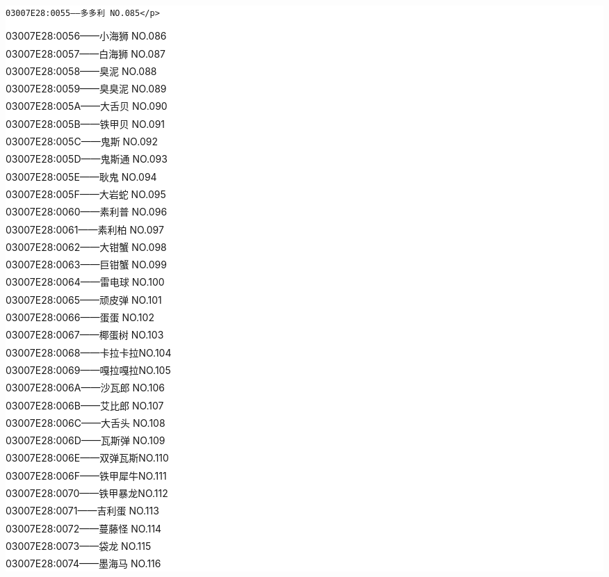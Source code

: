 	03007E28:0055——多多利 NO.085</p>
<p style="box-sizing: border-box; margin: 0px 0px 5px;">
	03007E28:0056——小海狮 NO.086</p>
<p style="box-sizing: border-box; margin: 0px 0px 5px;">
	03007E28:0057——白海狮 NO.087</p>
<p style="box-sizing: border-box; margin: 0px 0px 5px;">
	03007E28:0058——臭泥 NO.088</p>
<p style="box-sizing: border-box; margin: 0px 0px 5px;">
	03007E28:0059——臭臭泥 NO.089</p>
<p style="box-sizing: border-box; margin: 0px 0px 5px;">
	03007E28:005A——大舌贝 NO.090</p>
<p style="box-sizing: border-box; margin: 0px 0px 5px;">
	03007E28:005B——铁甲贝 NO.091</p>
<p style="box-sizing: border-box; margin: 0px 0px 5px;">
	03007E28:005C——鬼斯 NO.092</p>
<p style="box-sizing: border-box; margin: 0px 0px 5px;">
	03007E28:005D——鬼斯通 NO.093</p>
<p style="box-sizing: border-box; margin: 0px 0px 5px;">
	03007E28:005E——耿鬼 NO.094</p>
<p style="box-sizing: border-box; margin: 0px 0px 5px;">
	03007E28:005F——大岩蛇 NO.095</p>
<p style="box-sizing: border-box; margin: 0px 0px 5px;">
	03007E28:0060——素利普 NO.096</p>
<p style="box-sizing: border-box; margin: 0px 0px 5px;">
	03007E28:0061——素利柏 NO.097</p>
<p style="box-sizing: border-box; margin: 0px 0px 5px;">
	03007E28:0062——大钳蟹 NO.098</p>
<p style="box-sizing: border-box; margin: 0px 0px 5px;">
	03007E28:0063——巨钳蟹 NO.099</p>
<p style="box-sizing: border-box; margin: 0px 0px 5px;">
	03007E28:0064——雷电球 NO.100</p>
<p style="box-sizing: border-box; margin: 0px 0px 5px;">
	03007E28:0065——顽皮弹 NO.101</p>
<p style="box-sizing: border-box; margin: 0px 0px 5px;">
	03007E28:0066——蛋蛋 NO.102</p>
<p style="box-sizing: border-box; margin: 0px 0px 5px;">
	03007E28:0067——椰蛋树 NO.103</p>
<p style="box-sizing: border-box; margin: 0px 0px 5px;">
	03007E28:0068——卡拉卡拉NO.104</p>
<p style="box-sizing: border-box; margin: 0px 0px 5px;">
	03007E28:0069——嘎拉嘎拉NO.105</p>
<p style="box-sizing: border-box; margin: 0px 0px 5px;">
	03007E28:006A——沙瓦郎 NO.106</p>
<p style="box-sizing: border-box; margin: 0px 0px 5px;">
	03007E28:006B——艾比郎 NO.107</p>
<p style="box-sizing: border-box; margin: 0px 0px 5px;">
	03007E28:006C——大舌头 NO.108</p>
<p style="box-sizing: border-box; margin: 0px 0px 5px;">
	03007E28:006D——瓦斯弹 NO.109</p>
<p style="box-sizing: border-box; margin: 0px 0px 5px;">
	03007E28:006E——双弹瓦斯NO.110</p>
<p style="box-sizing: border-box; margin: 0px 0px 5px;">
	03007E28:006F——铁甲犀牛NO.111</p>
<p style="box-sizing: border-box; margin: 0px 0px 5px;">
	03007E28:0070——铁甲暴龙NO.112</p>
<p style="box-sizing: border-box; margin: 0px 0px 5px;">
	03007E28:0071——吉利蛋 NO.113</p>
<p style="box-sizing: border-box; margin: 0px 0px 5px;">
	03007E28:0072——蔓藤怪 NO.114</p>
<p style="box-sizing: border-box; margin: 0px 0px 5px;">
	03007E28:0073——袋龙 NO.115</p>
<p style="box-sizing: border-box; margin: 0px 0px 5px;">
	03007E28:0074——墨海马 NO.116</p>
<p style="box-sizing: border-box; margin: 0px 0px 5px;">